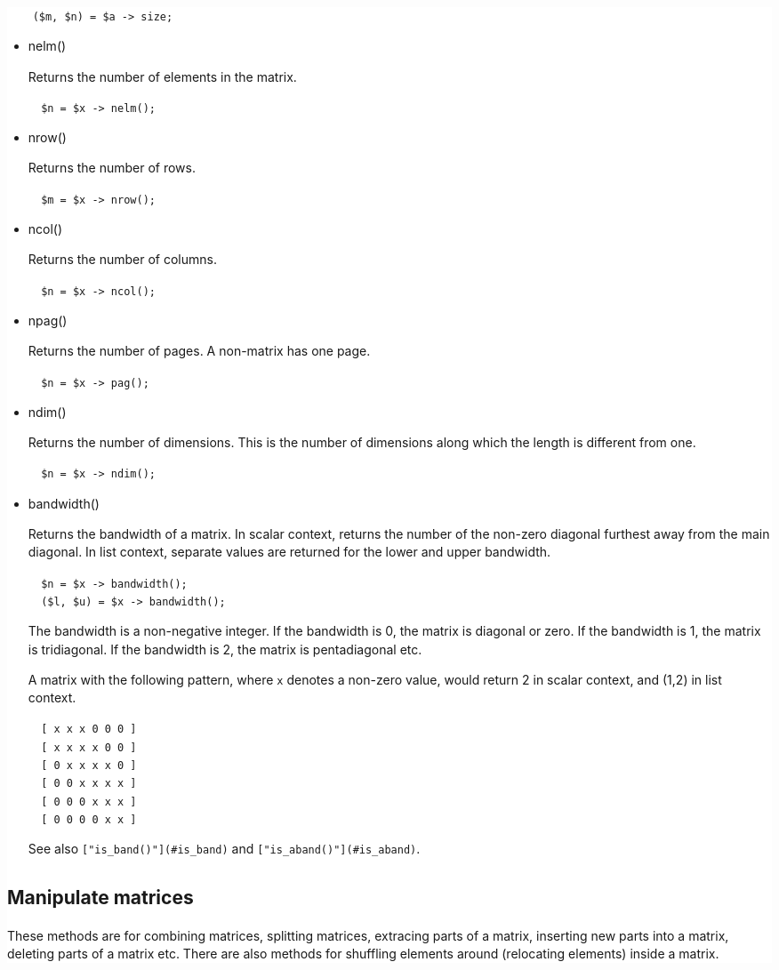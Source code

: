         ($m, $n) = $a -> size;

- nelm()

    Returns the number of elements in the matrix.

        $n = $x -> nelm();

- nrow()

    Returns the number of rows.

        $m = $x -> nrow();

- ncol()

    Returns the number of columns.

        $n = $x -> ncol();

- npag()

    Returns the number of pages. A non-matrix has one page.

        $n = $x -> pag();

- ndim()

    Returns the number of dimensions. This is the number of dimensions along which
    the length is different from one.

        $n = $x -> ndim();

- bandwidth()

    Returns the bandwidth of a matrix. In scalar context, returns the number of the
    non-zero diagonal furthest away from the main diagonal. In list context,
    separate values are returned for the lower and upper bandwidth.

        $n = $x -> bandwidth();
        ($l, $u) = $x -> bandwidth();

    The bandwidth is a non-negative integer. If the bandwidth is 0, the matrix is
    diagonal or zero. If the bandwidth is 1, the matrix is tridiagonal. If the
    bandwidth is 2, the matrix is pentadiagonal etc.

    A matrix with the following pattern, where `x` denotes a non-zero value, would
    return 2 in scalar context, and (1,2) in list context.

        [ x x x 0 0 0 ]
        [ x x x x 0 0 ]
        [ 0 x x x x 0 ]
        [ 0 0 x x x x ]
        [ 0 0 0 x x x ]
        [ 0 0 0 0 x x ]

    See also `["is_band()"](#is_band)` and `["is_aband()"](#is_aband)`.

## Manipulate matrices

These methods are for combining matrices, splitting matrices, extracing parts of
a matrix, inserting new parts into a matrix, deleting parts of a matrix etc.
There are also methods for shuffling elements around (relocating elements)
inside a matrix.
